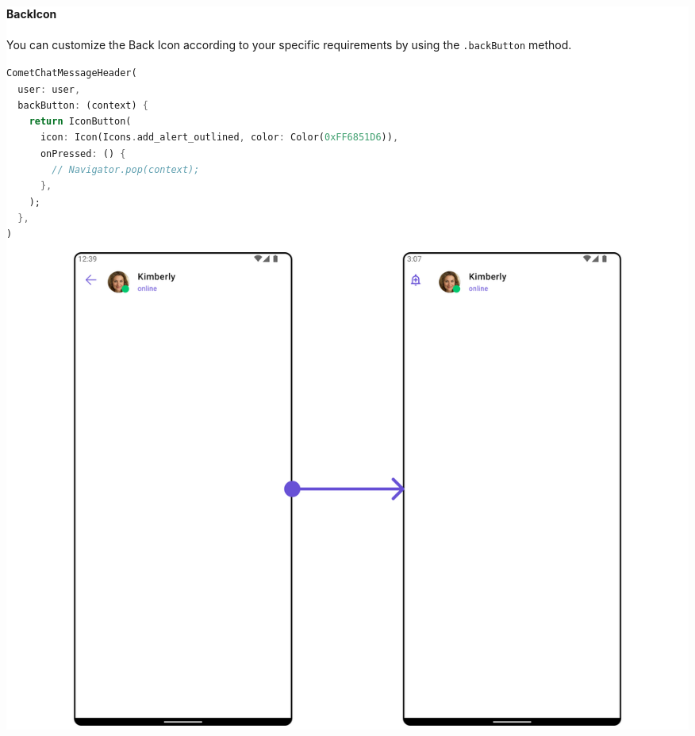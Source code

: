 
#### BackIcon

You can customize the Back Icon according to your specific requirements by using the `.backButton` method.

<Tabs>

<TabItem value="Dart" label="Dart">

```dart
CometChatMessageHeader(
  user: user,
  backButton: (context) {
    return IconButton(
      icon: Icon(Icons.add_alert_outlined, color: Color(0xFF6851D6)),
      onPressed: () {
        // Navigator.pop(context);
      },
    );
  },
)
```

</TabItem>

</Tabs>

<Tabs>

<TabItem value="Android" label="Android">

![](../assets/android/message_header_set_back_button_cometchat_screens.png)
